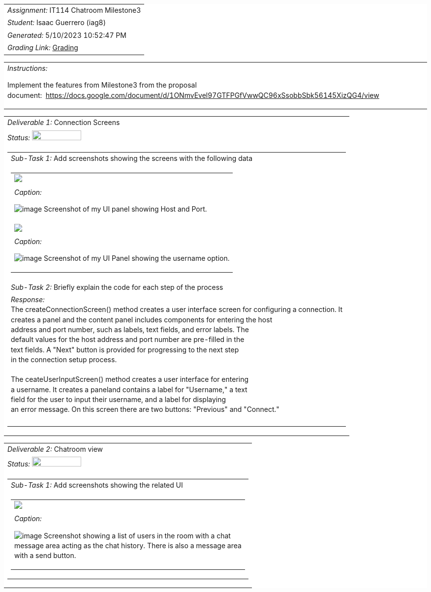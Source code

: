 <table><tr><td> <em>Assignment: </em> IT114 Chatroom Milestone3</td></tr>
<tr><td> <em>Student: </em> Isaac Guerrero (iag8)</td></tr>
<tr><td> <em>Generated: </em> 5/10/2023 10:52:47 PM</td></tr>
<tr><td> <em>Grading Link: </em> <a rel="noreferrer noopener" href="https://learn.ethereallab.app/homework/IT114-006-S23/it114-chatroom-milestone3/grade/iag8" target="_blank">Grading</a></td></tr></table>
<table><tr><td> <em>Instructions: </em> <p>Implement the features from Milestone3 from the proposal document:&nbsp;&nbsp;<a href="https://docs.google.com/document/d/1ONmvEvel97GTFPGfVwwQC96xSsobbSbk56145XizQG4/view">https://docs.google.com/document/d/1ONmvEvel97GTFPGfVwwQC96xSsobbSbk56145XizQG4/view</a></p>
</td></tr></table>
<table><tr><td> <em>Deliverable 1: </em> Connection Screens </td></tr><tr><td><em>Status: </em> <img width="100" height="20" src="https://user-images.githubusercontent.com/54863474/211707773-e6aef7cb-d5b2-4053-bbb1-b09fc609041e.png"></td></tr>
<tr><td><table><tr><td> <em>Sub-Task 1: </em> Add screenshots showing the screens with the following data</td></tr>
<tr><td><table><tr><td><img width="768px" src="https://private-user-images.githubusercontent.com/98345291/237553081-91106094-5480-41b5-968d-f752a0bc9a75.png?jwt=eyJhbGciOiJIUzI1NiIsInR5cCI6IkpXVCJ9.eyJrZXkiOiJrZXkxIiwiZXhwIjoxNjgzNzcwNTM3LCJuYmYiOjE2ODM3NzAyMzcsInBhdGgiOiIvOTgzNDUyOTEvMjM3NTUzMDgxLTkxMTA2MDk0LTU0ODAtNDFiNS05NjhkLWY3NTJhMGJjOWE3NS5wbmc_WC1BbXotQWxnb3JpdGhtPUFXUzQtSE1BQy1TSEEyNTYmWC1BbXotQ3JlZGVudGlhbD1BS0lBSVdOSllBWDRDU1ZFSDUzQSUyRjIwMjMwNTExJTJGdXMtZWFzdC0xJTJGczMlMkZhd3M0X3JlcXVlc3QmWC1BbXotRGF0ZT0yMDIzMDUxMVQwMTU3MTdaJlgtQW16LUV4cGlyZXM9MzAwJlgtQW16LVNpZ25hdHVyZT1mYjE0NDlmNWRkZjQ2YmY5NzZmNDFhMWVkODU4YjU3OTMyYzA0ZDRhYTI4NDc2NzA5ZDEyMzg2ODA5NTUzOWYxJlgtQW16LVNpZ25lZEhlYWRlcnM9aG9zdCJ9.H9rPFV63VsZHtkGtkplLVNPJF1CGBGsjPz4h-7V5pJM"/></td></tr>
<tr><td> <em>Caption:</em> <p><img src="https://github.com/Isaag1/IT114-006/assets/98345291/91106094-5480-41b5-968d-f752a0bc9a75" alt="image"> Screenshot of my UI panel showing Host and Port. <br></p>
</td></tr>
<tr><td><img width="768px" src="https://private-user-images.githubusercontent.com/98345291/237553194-d442ea83-90cf-489c-b76c-a53a76957fc4.png?jwt=eyJhbGciOiJIUzI1NiIsInR5cCI6IkpXVCJ9.eyJrZXkiOiJrZXkxIiwiZXhwIjoxNjgzNzcwNTg5LCJuYmYiOjE2ODM3NzAyODksInBhdGgiOiIvOTgzNDUyOTEvMjM3NTUzMTk0LWQ0NDJlYTgzLTkwY2YtNDg5Yy1iNzZjLWE1M2E3Njk1N2ZjNC5wbmc_WC1BbXotQWxnb3JpdGhtPUFXUzQtSE1BQy1TSEEyNTYmWC1BbXotQ3JlZGVudGlhbD1BS0lBSVdOSllBWDRDU1ZFSDUzQSUyRjIwMjMwNTExJTJGdXMtZWFzdC0xJTJGczMlMkZhd3M0X3JlcXVlc3QmWC1BbXotRGF0ZT0yMDIzMDUxMVQwMTU4MDlaJlgtQW16LUV4cGlyZXM9MzAwJlgtQW16LVNpZ25hdHVyZT0xZTllZWIyNGNmYWMwOTVjMmRlNjYxNWFkNThhMTA4MGQ3ZWZiYmRiNjgxNTQ0M2EwNDJiNjJhYTg1Y2NhNDllJlgtQW16LVNpZ25lZEhlYWRlcnM9aG9zdCJ9.ClmxRWFiw_BdJDK4l5QLnrum0_ip-rQ7Fwk1ml5GvwU"/></td></tr>
<tr><td> <em>Caption:</em> <p><img src="https://github.com/Isaag1/IT114-006/assets/98345291/d442ea83-90cf-489c-b76c-a53a76957fc4" alt="image"> Screenshot of my UI Panel showing the username option.<br></p>
</td></tr>
</table></td></tr>
<tr><td> <em>Sub-Task 2: </em> Briefly explain the code for each step of the process</td></tr>
<tr><td> <em>Response:</em> <div>The createConnectionScreen() method creates a user interface screen for configuring a connection. It<br>creates a panel and the content panel includes components for entering the host<br>address and port number, such as labels, text fields, and error labels. The<br>default values for the host address and port number are pre-filled in the<br>text fields. A "Next" button is provided for progressing to the next step<br>in the connection setup process.&nbsp;<br></div><div><br></div><div>The ceateUserInputScreen() method creates a user interface for entering<br>a username. It creates a paneland contains a label for "Username," a text<br>field for the user to input their username, and a label for displaying<br>an error message. On this screen there are two buttons: "Previous" and "Connect."</div><br></td></tr>
</table></td></tr>
<table><tr><td> <em>Deliverable 2: </em> Chatroom view </td></tr><tr><td><em>Status: </em> <img width="100" height="20" src="https://user-images.githubusercontent.com/54863474/211707773-e6aef7cb-d5b2-4053-bbb1-b09fc609041e.png"></td></tr>
<tr><td><table><tr><td> <em>Sub-Task 1: </em> Add screenshots showing the related UI</td></tr>
<tr><td><table><tr><td><img width="768px" src="https://private-user-images.githubusercontent.com/98345291/237554534-1079787a-1f67-4ae0-be98-f6a73aeb5a4f.png?jwt=eyJhbGciOiJIUzI1NiIsInR5cCI6IkpXVCJ9.eyJrZXkiOiJrZXkxIiwiZXhwIjoxNjgzNzcxMTg5LCJuYmYiOjE2ODM3NzA4ODksInBhdGgiOiIvOTgzNDUyOTEvMjM3NTU0NTM0LTEwNzk3ODdhLTFmNjctNGFlMC1iZTk4LWY2YTczYWViNWE0Zi5wbmc_WC1BbXotQWxnb3JpdGhtPUFXUzQtSE1BQy1TSEEyNTYmWC1BbXotQ3JlZGVudGlhbD1BS0lBSVdOSllBWDRDU1ZFSDUzQSUyRjIwMjMwNTExJTJGdXMtZWFzdC0xJTJGczMlMkZhd3M0X3JlcXVlc3QmWC1BbXotRGF0ZT0yMDIzMDUxMVQwMjA4MDlaJlgtQW16LUV4cGlyZXM9MzAwJlgtQW16LVNpZ25hdHVyZT01N2Y0MGVmZWExZGEwYTBlNWI2NTczMjUwOWYyN2JjNDY4ZDMzMzZmYjE2NDY3NTEyMjA5YTQ1OGJhN2NlYTNjJlgtQW16LVNpZ25lZEhlYWRlcnM9aG9zdCJ9.CPRFztMDq4ernqh2l3EFv4bW23ksKeygstrhDUibU6I"/></td></tr>
<tr><td> <em>Caption:</em> <p><img src="https://github.com/Isaag1/IT114-006/assets/98345291/1079787a-1f67-4ae0-be98-f6a73aeb5a4f" alt="image"> Screenshot showing a list of users in the room with a chat<br>message area acting as the chat history. There is also a message area<br>with a send button. <br></p>
</td></tr>